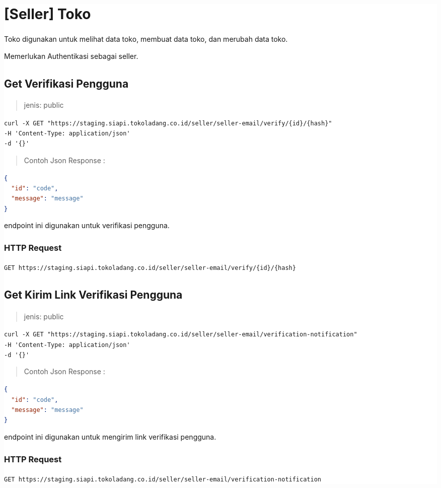 # [Seller] Toko

Toko digunakan untuk melihat data toko, membuat data toko, dan merubah data toko. 

<aside class="notice">
Memerlukan Authentikasi sebagai seller.
</aside>

## Get Verifikasi Pengguna

> jenis: public

```shell
curl -X GET "https://staging.siapi.tokoladang.co.id/seller/seller-email/verify/{id}/{hash}"
-H 'Content-Type: application/json'
-d '{}'
```
> Contoh Json Response :

```json
{
  "id": "code",
  "message": "message"
}
```

endpoint ini digunakan untuk verifikasi pengguna.

### HTTP Request

`GET https://staging.siapi.tokoladang.co.id/seller/seller-email/verify/{id}/{hash}`

## Get Kirim Link Verifikasi Pengguna

> jenis: public

```shell
curl -X GET "https://staging.siapi.tokoladang.co.id/seller/seller-email/verification-notification"
-H 'Content-Type: application/json'
-d '{}'
```
> Contoh Json Response :

```json
{
  "id": "code",
  "message": "message"
}
```

endpoint ini digunakan untuk mengirim link verifikasi pengguna.

### HTTP Request

`GET https://staging.siapi.tokoladang.co.id/seller/seller-email/verification-notification`
